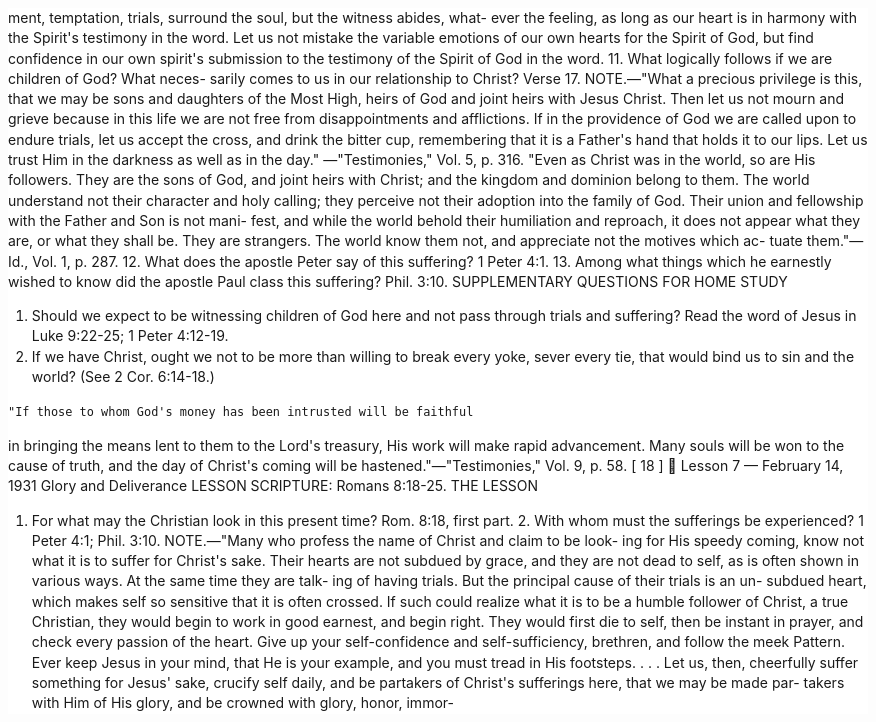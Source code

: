 ment, temptation, trials, surround the soul, but the witness abides, what-
ever the feeling, as long as our heart is in harmony with the Spirit's
testimony in the word. Let us not mistake the variable emotions of our
own hearts for the Spirit of God, but find confidence in our own spirit's
submission to the testimony of the Spirit of God in the word.
    11. What logically follows if we are children of God? What neces-
sarily comes to us in our relationship to Christ? Verse 17.
    NOTE.—"What a precious privilege is this, that we may be sons and
daughters of the Most High, heirs of God and joint heirs with Jesus
Christ. Then let us not mourn and grieve because in this life we are
not free from disappointments and afflictions. If in the providence of
God we are called upon to endure trials, let us accept the cross, and
drink the bitter cup, remembering that it is a Father's hand that holds
it to our lips. Let us trust Him in the darkness as well as in the day."
—"Testimonies," Vol. 5, p. 316.
    "Even as Christ was in the world, so are His followers. They are
the sons of God, and joint heirs with Christ; and the kingdom and
dominion belong to them. The world understand not their character
and holy calling; they perceive not their adoption into the family of
God. Their union and fellowship with the Father and Son is not mani-
fest, and while the world behold their humiliation and reproach, it does
not appear what they are, or what they shall be. They are strangers.
The world know them not, and appreciate not the motives which ac-
tuate them."—Id., Vol. 1, p. 287.
   12. What does the apostle Peter say of this suffering? 1 Peter 4:1.
   13. Among what things which he earnestly wished to know did the
apostle Paul class this suffering? Phil. 3:10.
         SUPPLEMENTARY QUESTIONS FOR HOME STUDY
   1. Should we expect to be witnessing children of God here and not
pass through trials and suffering? Read the word of Jesus in Luke
9:22-25; 1 Peter 4:12-19.
   2. If we have Christ, ought we not to be more than willing to break
every yoke, sever every tie, that would bind us to sin and the world?
(See 2 Cor. 6:14-18.)

    "If those to whom God's money has been intrusted will be faithful
in bringing the means lent to them to the Lord's treasury, His work will
make rapid advancement. Many souls will be won to the cause of truth,
and the day of Christ's coming will be hastened."—"Testimonies," Vol.
9, p. 58.
                                 [ 18 ]
                  Lesson 7 — February 14, 1931
                   Glory and Deliverance
LESSON SCRIPTURE: Romans 8:18-25.
                        THE LESSON
   1. For what may the Christian look in this present time? Rom.
8:18, first part.
    2. With whom must the sufferings be experienced? 1 Peter 4:1;
Phil. 3:10.
    NOTE.—"Many who profess the name of Christ and claim to be look-
ing for His speedy coming, know not what it is to suffer for Christ's
sake. Their hearts are not subdued by grace, and they are not dead to
self, as is often shown in various ways. At the same time they are talk-
ing of having trials. But the principal cause of their trials is an un-
subdued heart, which makes self so sensitive that it is often crossed. If
such could realize what it is to be a humble follower of Christ, a true
Christian, they would begin to work in good earnest, and begin right.
They would first die to self, then be instant in prayer, and check every
passion of the heart. Give up your self-confidence and self-sufficiency,
brethren, and follow the meek Pattern. Ever keep Jesus in your mind,
that He is your example, and you must tread in His footsteps. . . . Let
us, then, cheerfully suffer something for Jesus' sake, crucify self daily,
and be partakers of Christ's sufferings here, that we may be made par-
takers with Him of His glory, and be crowned with glory, honor, immor-